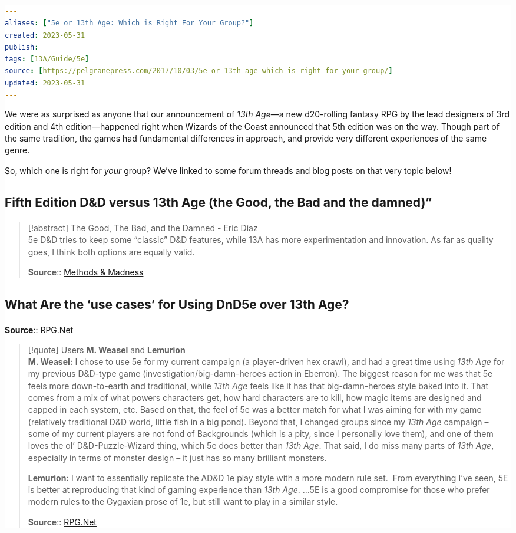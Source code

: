 ```yaml
---
aliases: ["5e or 13th Age: Which is Right For Your Group?"]
created: 2023-05-31
publish: 
tags: [13A/Guide/5e]
source: [https://pelgranepress.com/2017/10/03/5e-or-13th-age-which-is-right-for-your-group/]
updated: 2023-05-31
---
```


We were as surprised as anyone that our announcement of *13th Age*—a new d20-rolling fantasy RPG by the lead designers of 3rd edition and 4th edition—happened right when Wizards of the Coast announced that 5th edition was on the way. Though part of the same tradition, the games had fundamental differences in approach, and provide very different experiences of the same genre.

So, which one is right for *your* group? We’ve linked to some forum threads and blog posts on that very topic below!

## Fifth Edition D&D versus 13th Age (the Good, the Bad and the damned)”

> [!abstract] The Good, The Bad, and the Damned \- Eric Diaz  
> 5e D&D tries to keep some “classic” D&D features, while 13A has more experimentation and innovation. As far as quality goes, I think both options are equally valid.
> 
> **Source**:: [Methods & Madness](http://methodsetmadness.blogspot.com/2017/01/fifth-edition-d-versus-13th-age-good.html)

## What Are the ‘use cases’ for Using DnD5e over 13th Age?

**Source**:: [RPG.Net](https://forum.rpg.net/index.php?threads/what-are-the-use-cases-for-using-dnd5e-over-13th-age.765530/)

> [!quote] Users **M. Weasel** and **Lemurion**  
> **M. Weasel:** I chose to use 5e for my current campaign (a player-driven hex crawl), and had a great time using *13th Age* for my previous D&D-type game (investigation/big-damn-heroes action in Eberron). The biggest reason for me was that 5e feels more down-to-earth and traditional, while *13th Age* feels like it has that big-damn-heroes style baked into it. That comes from a mix of what powers characters get, how hard characters are to kill, how magic items are designed and capped in each system, etc. Based on that, the feel of 5e was a better match for what I was aiming for with my game (relatively traditional D&D world, little fish in a big pond). Beyond that, I changed groups since my *13th Age* campaign – some of my current players are not fond of Backgrounds (which is a pity, since I personally love them), and one of them loves the ol’ D&D-Puzzle-Wizard thing, which 5e does better than *13th Age*. That said, I do miss many parts of *13th Age*, especially in terms of monster design – it just has so many brilliant monsters.
> 
> **Lemurion:** I want to essentially replicate the AD&D 1e play style with a more modern rule set.  From everything I’ve seen, 5E is better at reproducing that kind of gaming experience than *13th Age*. …5E is a good compromise for those who prefer modern rules to the Gygaxian prose of 1e, but still want to play in a similar style.
> 
> **Source**:: [RPG.Net](https://forum.rpg.net/index.php?threads/what-are-the-use-cases-for-using-dnd5e-over-13th-age.765530/)
